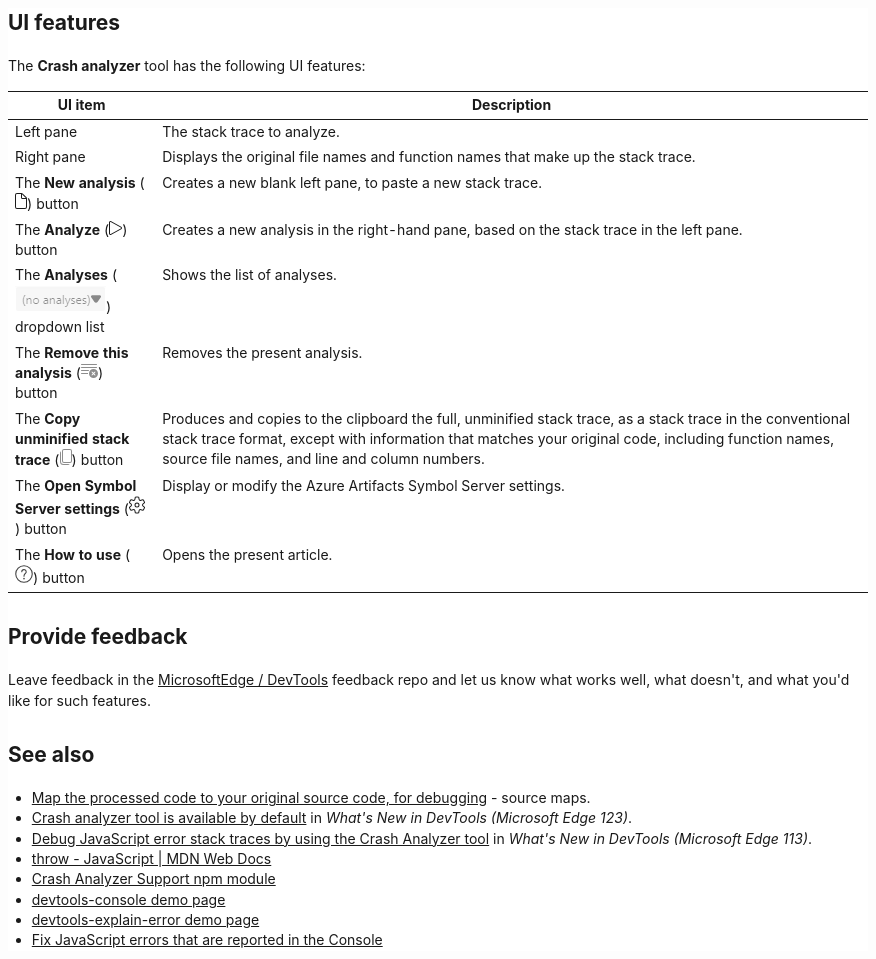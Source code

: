 

## UI features

The **Crash analyzer** tool has the following UI features:

| UI item | Description |
|---|---|
| Left pane | The stack trace to analyze. |
| Right pane | Displays the original file names and function names that make up the stack trace. |
| The **New analysis** (![The 'New analysis' icon](./index-images/new-analysis-icon.png)) button | Creates a new blank left pane, to paste a new stack trace. |
| The **Analyze** (![The 'Analyze' icon](./index-images/analyze-icon.png)) button | Creates a new analysis in the right-hand pane, based on the stack trace in the left pane. |
| The **Analyses** (![The 'Analyses' dropdown list](./index-images/analyses-dropdown-list.png)) dropdown list | Shows the list of analyses. |
| The **Remove this analysis** (![the 'Remove this analysis' icon](./index-images/remove-this-analysis-icon.png)) button | Removes the present analysis. |
| The **Copy unminified stack trace** (![the Copy unminified stack trace' icon](./index-images/copy-unminified-stack-trace-icon.png)) button | Produces and copies to the clipboard the full, unminified stack trace, as a stack trace in the conventional stack trace format, except with information that matches your original code, including function names, source file names, and line and column numbers. |
| The **Open Symbol Server settings** (![the 'Open Symbol Server settings' icon](./index-images/open-symbol-server-settings-icon.png)) button | Display or modify the Azure Artifacts Symbol Server settings. |
| The **How to use** (![the 'How to use' icon](./index-images/how-to-use-icon.png)) button | Opens the present article. |



## Provide feedback

Leave feedback in the [MicrosoftEdge / DevTools](https://github.com/microsoftedge/devtools) feedback repo and let us know what works well, what doesn't, and what you'd like for such features.



## See also

* [Map the processed code to your original source code, for debugging](../javascript/source-maps.md) - source maps.
* [Crash analyzer tool is available by default](../whats-new/2024/03/devtools-123.md#crash-analyzer-tool-is-available-by-default) in _What's New in DevTools (Microsoft Edge 123)_.
* [Debug JavaScript error stack traces by using the Crash Analyzer tool](../whats-new/2023/05/devtools-113.md#debug-javascript-error-stack-traces-by-using-the-crash-analyzer-tool) in _What's New in DevTools (Microsoft Edge 113)_.
* [throw - JavaScript | MDN Web Docs](https://developer.mozilla.org/docs/Web/JavaScript/Reference/Statements/throw)
* [Crash Analyzer Support npm module](https://www.npmjs.com/package/@microsoft/edge-devtools-crash-analyzer-support)
* [devtools-console demo page](https://microsoftedge.github.io/Demos/devtools-console/error.html)
* [devtools-explain-error demo page](https://microsoftedge.github.io/Demos/devtools-explain-error/)
* [Fix JavaScript errors that are reported in the Console](../console/console-debug-javascript.md)
